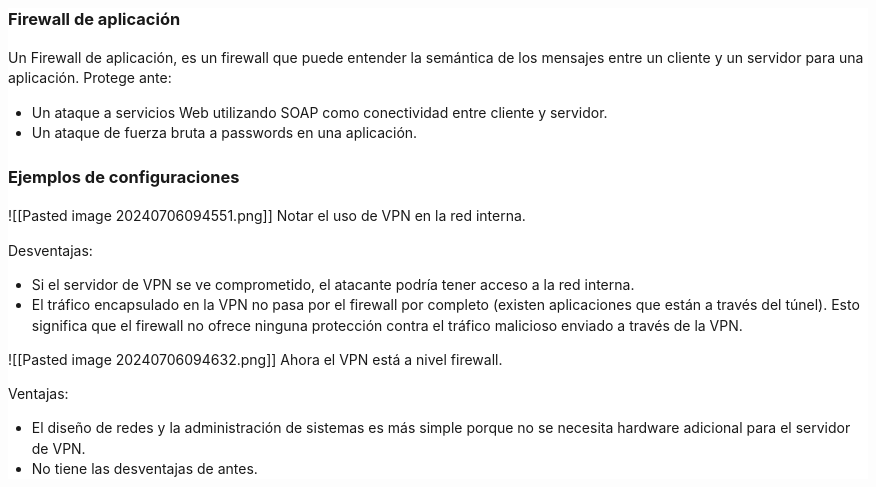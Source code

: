 ### Firewall de aplicación
Un Firewall de aplicación, es un firewall que puede entender la semántica de los mensajes entre un cliente y un servidor para una aplicación.
Protege ante:
- Un ataque a servicios Web utilizando SOAP como conectividad entre cliente y servidor.
- Un ataque de fuerza bruta a passwords en una aplicación.

### Ejemplos de configuraciones

![[Pasted image 20240706094551.png]]
Notar el uso de VPN en la red interna.

Desventajas:
- Si el servidor de VPN se ve comprometido, el atacante podría tener acceso a la red interna.
- El tráfico encapsulado en la VPN no pasa por el firewall por completo (existen aplicaciones que están a través del túnel). Esto significa que el firewall no ofrece ninguna protección contra el tráfico malicioso enviado a través de la VPN.

![[Pasted image 20240706094632.png]]
Ahora el VPN está a nivel firewall.

Ventajas:
- El diseño de redes y la administración de sistemas es más simple porque no se necesita hardware adicional para el servidor de VPN.
- No tiene las desventajas de antes.